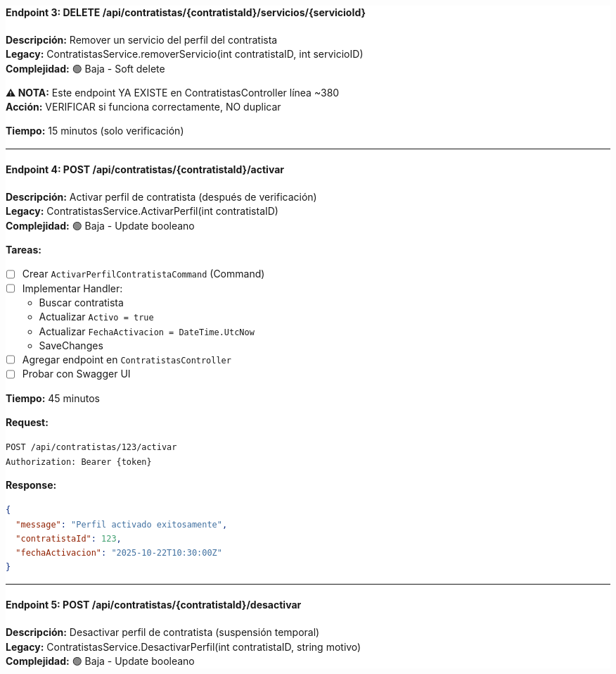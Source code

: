 
#### Endpoint 3: DELETE /api/contratistas/{contratistaId}/servicios/{servicioId}

**Descripción:** Remover un servicio del perfil del contratista  
**Legacy:** ContratistasService.removerServicio(int contratistaID, int servicioID)  
**Complejidad:** 🟢 Baja - Soft delete

**⚠️ NOTA:** Este endpoint YA EXISTE en ContratistasController línea ~380  
**Acción:** VERIFICAR si funciona correctamente, NO duplicar

**Tiempo:** 15 minutos (solo verificación)

---

#### Endpoint 4: POST /api/contratistas/{contratistaId}/activar

**Descripción:** Activar perfil de contratista (después de verificación)  
**Legacy:** ContratistasService.ActivarPerfil(int contratistaID)  
**Complejidad:** 🟢 Baja - Update booleano

**Tareas:**

- [ ] Crear `ActivarPerfilContratistaCommand` (Command)
- [ ] Implementar Handler:
  - Buscar contratista
  - Actualizar `Activo = true`
  - Actualizar `FechaActivacion = DateTime.UtcNow`
  - SaveChanges
- [ ] Agregar endpoint en `ContratistasController`
- [ ] Probar con Swagger UI

**Tiempo:** 45 minutos

**Request:**

```http
POST /api/contratistas/123/activar
Authorization: Bearer {token}
```

**Response:**

```json
{
  "message": "Perfil activado exitosamente",
  "contratistaId": 123,
  "fechaActivacion": "2025-10-22T10:30:00Z"
}
```

---

#### Endpoint 5: POST /api/contratistas/{contratistaId}/desactivar

**Descripción:** Desactivar perfil de contratista (suspensión temporal)  
**Legacy:** ContratistasService.DesactivarPerfil(int contratistaID, string motivo)  
**Complejidad:** 🟢 Baja - Update booleano
